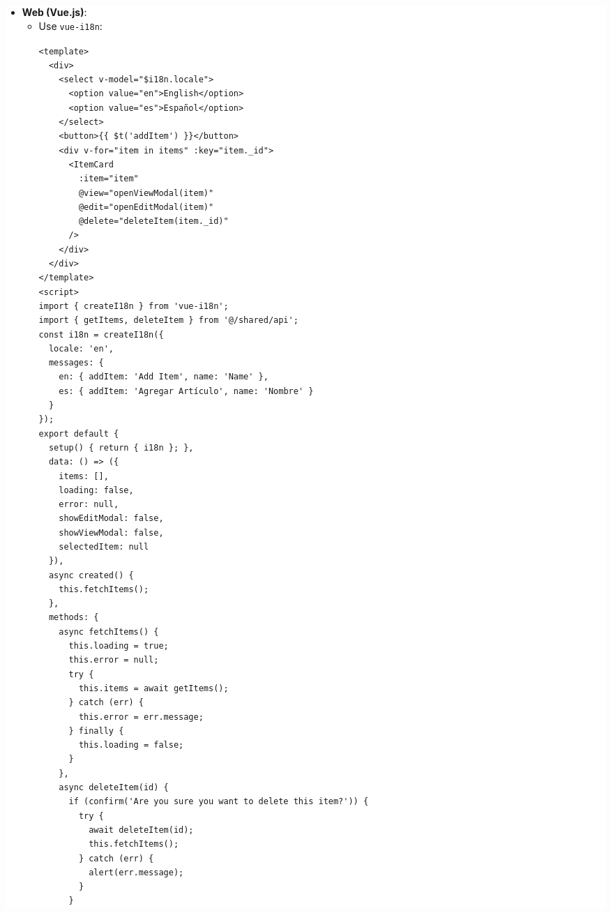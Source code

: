 - **Web (Vue.js)**:
    - Use `vue-i18n`:
      ```vue
      <template>
        <div>
          <select v-model="$i18n.locale">
            <option value="en">English</option>
            <option value="es">Español</option>
          </select>
          <button>{{ $t('addItem') }}</button>
          <div v-for="item in items" :key="item._id">
            <ItemCard
              :item="item"
              @view="openViewModal(item)"
              @edit="openEditModal(item)"
              @delete="deleteItem(item._id)"
            />
          </div>
        </div>
      </template>
      <script>
      import { createI18n } from 'vue-i18n';
      import { getItems, deleteItem } from '@/shared/api';
      const i18n = createI18n({
        locale: 'en',
        messages: {
          en: { addItem: 'Add Item', name: 'Name' },
          es: { addItem: 'Agregar Artículo', name: 'Nombre' }
        }
      });
      export default {
        setup() { return { i18n }; },
        data: () => ({
          items: [],
          loading: false,
          error: null,
          showEditModal: false,
          showViewModal: false,
          selectedItem: null
        }),
        async created() {
          this.fetchItems();
        },
        methods: {
          async fetchItems() {
            this.loading = true;
            this.error = null;
            try {
              this.items = await getItems();
            } catch (err) {
              this.error = err.message;
            } finally {
              this.loading = false;
            }
          },
          async deleteItem(id) {
            if (confirm('Are you sure you want to delete this item?')) {
              try {
                await deleteItem(id);
                this.fetchItems();
              } catch (err) {
                alert(err.message);
              }
            }